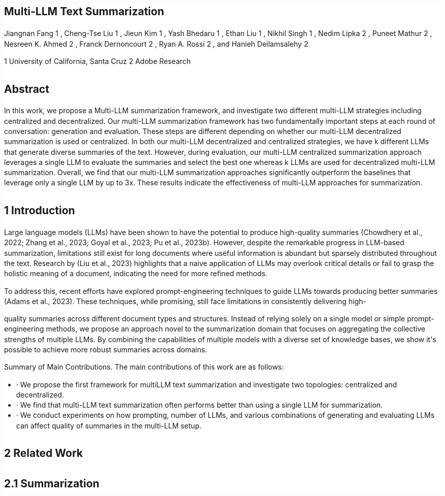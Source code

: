 ## Multi-LLM Text Summarization

Jiangnan Fang 1 , Cheng-Tse Liu 1 , Jieun Kim 1 , Yash Bhedaru 1 , Ethan Liu 1 , Nikhil Singh 1 , Nedim Lipka 2 , Puneet Mathur 2 , Nesreen K. Ahmed 2 , Franck Dernoncourt 2 , Ryan A. Rossi 2 , and Hanieh Deilamsalehy 2

1 University of California, Santa Cruz 2 Adobe Research

## Abstract

In this work, we propose a Multi-LLM summarization framework, and investigate two different multi-LLM strategies including centralized and decentralized. Our multi-LLM summarization framework has two fundamentally important steps at each round of conversation: generation and evaluation. These steps are different depending on whether our multi-LLM decentralized summarization is used or centralized. In both our multi-LLM decentralized and centralized strategies, we have k different LLMs that generate diverse summaries of the text. However, during evaluation, our multi-LLM centralized summarization approach leverages a single LLM to evaluate the summaries and select the best one whereas k LLMs are used for decentralized multi-LLM summarization. Overall, we find that our multi-LLM summarization approaches significantly outperform the baselines that leverage only a single LLM by up to 3x. These results indicate the effectiveness of multi-LLM approaches for summarization.

## 1 Introduction

Large language models (LLMs) have been shown to have the potential to produce high-quality summaries (Chowdhery et al., 2022; Zhang et al., 2023; Goyal et al., 2023; Pu et al., 2023b). However, despite the remarkable progress in LLM-based summarization, limitations still exist for long documents where useful information is abundant but sparsely distributed throughout the text. Research by (Liu et al., 2023) highlights that a naive application of LLMs may overlook critical details or fail to grasp the holistic meaning of a document, indicating the need for more refined methods.

To address this, recent efforts have explored prompt-engineering techniques to guide LLMs towards producing better summaries (Adams et al., 2023). These techniques, while promising, still face limitations in consistently delivering high-

quality summaries across different document types and structures. Instead of relying solely on a single model or simple prompt-engineering methods, we propose an approach novel to the summarization domain that focuses on aggregating the collective strengths of multiple LLMs. By combining the capabilities of multiple models with a diverse set of knowledge bases, we show it's possible to achieve more robust summaries across domains.

Summary of Main Contributions. The main contributions of this work are as follows:

- · We propose the first framework for multiLLM text summarization and investigate two topologies: centralized and decentralized.
- · We find that multi-LLM text summarization often performs better than using a single LLM for summarization.
- · We conduct experiments on how prompting, number of LLMs, and various combinations of generating and evaluating LLMs can affect quality of summaries in the multi-LLM setup.

## 2 Related Work

## 2.1 Summarization
